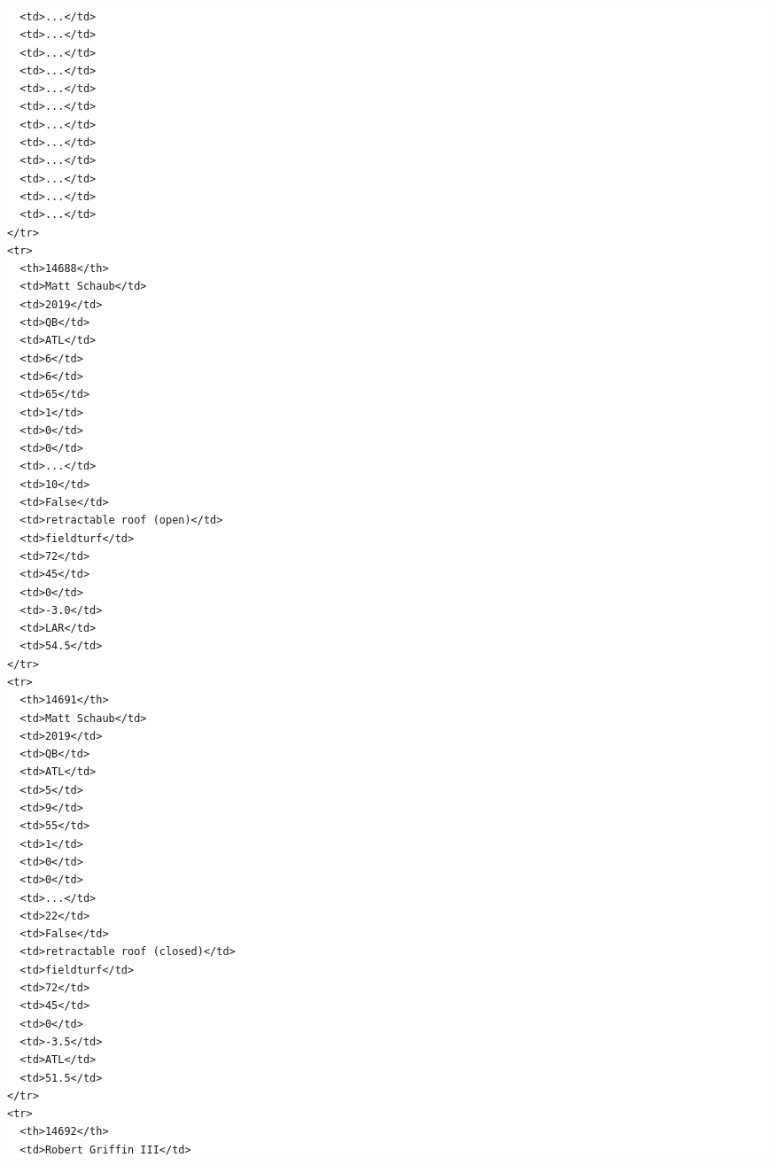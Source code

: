       <td>...</td>
      <td>...</td>
      <td>...</td>
      <td>...</td>
      <td>...</td>
      <td>...</td>
      <td>...</td>
      <td>...</td>
      <td>...</td>
      <td>...</td>
      <td>...</td>
      <td>...</td>
    </tr>
    <tr>
      <th>14688</th>
      <td>Matt Schaub</td>
      <td>2019</td>
      <td>QB</td>
      <td>ATL</td>
      <td>6</td>
      <td>6</td>
      <td>65</td>
      <td>1</td>
      <td>0</td>
      <td>0</td>
      <td>...</td>
      <td>10</td>
      <td>False</td>
      <td>retractable roof (open)</td>
      <td>fieldturf</td>
      <td>72</td>
      <td>45</td>
      <td>0</td>
      <td>-3.0</td>
      <td>LAR</td>
      <td>54.5</td>
    </tr>
    <tr>
      <th>14691</th>
      <td>Matt Schaub</td>
      <td>2019</td>
      <td>QB</td>
      <td>ATL</td>
      <td>5</td>
      <td>9</td>
      <td>55</td>
      <td>1</td>
      <td>0</td>
      <td>0</td>
      <td>...</td>
      <td>22</td>
      <td>False</td>
      <td>retractable roof (closed)</td>
      <td>fieldturf</td>
      <td>72</td>
      <td>45</td>
      <td>0</td>
      <td>-3.5</td>
      <td>ATL</td>
      <td>51.5</td>
    </tr>
    <tr>
      <th>14692</th>
      <td>Robert Griffin III</td>